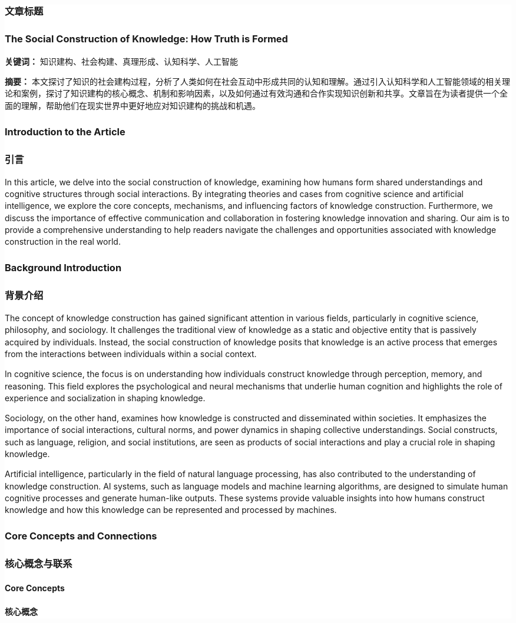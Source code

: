                  

### 文章标题

### The Social Construction of Knowledge: How Truth is Formed

**关键词：** 知识建构、社会构建、真理形成、认知科学、人工智能

**摘要：** 本文探讨了知识的社会建构过程，分析了人类如何在社会互动中形成共同的认知和理解。通过引入认知科学和人工智能领域的相关理论和案例，探讨了知识建构的核心概念、机制和影响因素，以及如何通过有效沟通和合作实现知识创新和共享。文章旨在为读者提供一个全面的理解，帮助他们在现实世界中更好地应对知识建构的挑战和机遇。

### Introduction to the Article

### 引言

In this article, we delve into the social construction of knowledge, examining how humans form shared understandings and cognitive structures through social interactions. By integrating theories and cases from cognitive science and artificial intelligence, we explore the core concepts, mechanisms, and influencing factors of knowledge construction. Furthermore, we discuss the importance of effective communication and collaboration in fostering knowledge innovation and sharing. Our aim is to provide a comprehensive understanding to help readers navigate the challenges and opportunities associated with knowledge construction in the real world.

### Background Introduction
### 背景介绍

The concept of knowledge construction has gained significant attention in various fields, particularly in cognitive science, philosophy, and sociology. It challenges the traditional view of knowledge as a static and objective entity that is passively acquired by individuals. Instead, the social construction of knowledge posits that knowledge is an active process that emerges from the interactions between individuals within a social context.

In cognitive science, the focus is on understanding how individuals construct knowledge through perception, memory, and reasoning. This field explores the psychological and neural mechanisms that underlie human cognition and highlights the role of experience and socialization in shaping knowledge.

Sociology, on the other hand, examines how knowledge is constructed and disseminated within societies. It emphasizes the importance of social interactions, cultural norms, and power dynamics in shaping collective understandings. Social constructs, such as language, religion, and social institutions, are seen as products of social interactions and play a crucial role in shaping knowledge.

Artificial intelligence, particularly in the field of natural language processing, has also contributed to the understanding of knowledge construction. AI systems, such as language models and machine learning algorithms, are designed to simulate human cognitive processes and generate human-like outputs. These systems provide valuable insights into how humans construct knowledge and how this knowledge can be represented and processed by machines.

### Core Concepts and Connections
### 核心概念与联系

#### Core Concepts
#### 核心概念

